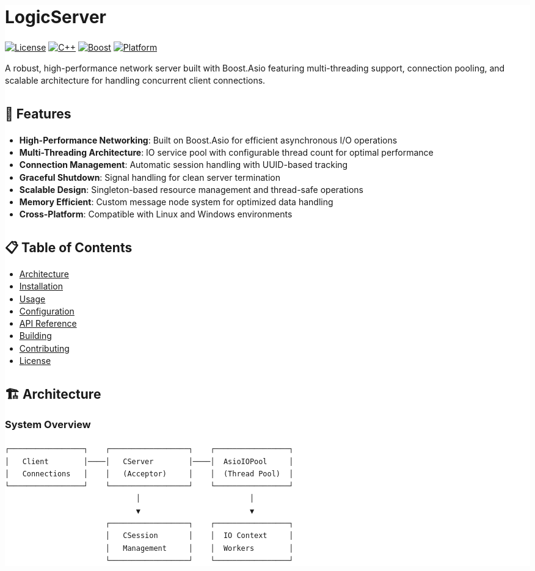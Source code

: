 # LogicServer

[![License](https://img.shields.io/badge/License-Apache%202.0-blue.svg)](https://opensource.org/licenses/Apache-2.0)
[![C++](https://img.shields.io/badge/C++-17-blue.svg)](https://isocpp.org/std/the-standard)
[![Boost](https://img.shields.io/badge/Boost-ASIO-green.svg)](https://www.boost.org/doc/libs/1_82_0/doc/html/boost_asio.html)
[![Platform](https://img.shields.io/badge/Platform-Linux%20%7C%20Windows-lightgrey.svg)](#)

A robust, high-performance network server built with Boost.Asio featuring multi-threading support, connection pooling, and scalable architecture for handling concurrent client connections.

## 🚀 Features

- **High-Performance Networking**: Built on Boost.Asio for efficient asynchronous I/O operations
- **Multi-Threading Architecture**: IO service pool with configurable thread count for optimal performance
- **Connection Management**: Automatic session handling with UUID-based tracking
- **Graceful Shutdown**: Signal handling for clean server termination
- **Scalable Design**: Singleton-based resource management and thread-safe operations
- **Memory Efficient**: Custom message node system for optimized data handling
- **Cross-Platform**: Compatible with Linux and Windows environments

## 📋 Table of Contents

- [Architecture](#%EF%B8%8F-architecture)
- [Installation](#%EF%B8%8F-installation)
- [Usage](#-usage)
- [Configuration](#%EF%B8%8F-configuration)
- [API Reference](#-api-reference)
- [Building](#-building)
- [Contributing](#-contributing)
- [License](#-license)

## 🏗️ Architecture

### System Overview

```
┌─────────────────┐    ┌──────────────────┐    ┌─────────────────┐
│   Client        │────│   CServer        │────│  AsioIOPool     │
│   Connections   │    │   (Acceptor)     │    │  (Thread Pool)  │
└─────────────────┘    └──────────────────┘    └─────────────────┘
                              │                         │
                              ▼                         ▼
                       ┌──────────────────┐    ┌─────────────────┐
                       │   CSession       │    │  IO Context     │
                       │   Management     │    │  Workers        │
                       └──────────────────┘    └─────────────────┘
```
